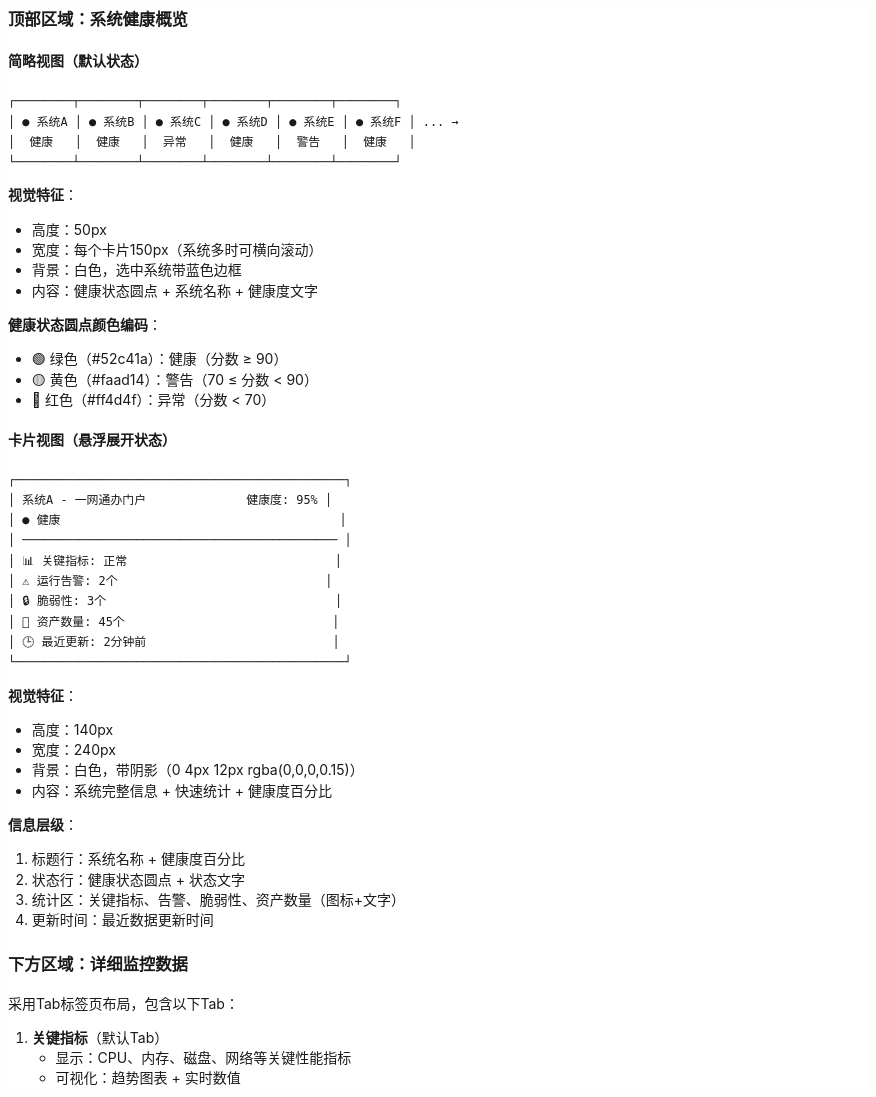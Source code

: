 ### 顶部区域：系统健康概览

#### 简略视图（默认状态）
```
┌────────┬────────┬────────┬────────┬────────┬────────┐
│ ● 系统A │ ● 系统B │ ● 系统C │ ● 系统D │ ● 系统E │ ● 系统F │ ... →
│  健康   │  健康   │  异常   │  健康   │  警告   │  健康   │
└────────┴────────┴────────┴────────┴────────┴────────┘
```

**视觉特征**：
- 高度：50px
- 宽度：每个卡片150px（系统多时可横向滚动）
- 背景：白色，选中系统带蓝色边框
- 内容：健康状态圆点 + 系统名称 + 健康度文字

**健康状态圆点颜色编码**：
- 🟢 绿色（#52c41a）：健康（分数 ≥ 90）
- 🟡 黄色（#faad14）：警告（70 ≤ 分数 < 90）
- 🔴 红色（#ff4d4f）：异常（分数 < 70）

#### 卡片视图（悬浮展开状态）
```
┌──────────────────────────────────────────────┐
│ 系统A - 一网通办门户              健康度: 95% │
│ ● 健康                                       │
│ ──────────────────────────────────────────── │
│ 📊 关键指标: 正常                             │
│ ⚠️ 运行告警: 2个                             │
│ 🔒 脆弱性: 3个                                │
│ 💾 资产数量: 45个                             │
│ 🕒 最近更新: 2分钟前                          │
└──────────────────────────────────────────────┘
```

**视觉特征**：
- 高度：140px
- 宽度：240px
- 背景：白色，带阴影（0 4px 12px rgba(0,0,0,0.15)）
- 内容：系统完整信息 + 快速统计 + 健康度百分比

**信息层级**：
1. 标题行：系统名称 + 健康度百分比
2. 状态行：健康状态圆点 + 状态文字
3. 统计区：关键指标、告警、脆弱性、资产数量（图标+文字）
4. 更新时间：最近数据更新时间

### 下方区域：详细监控数据

采用Tab标签页布局，包含以下Tab：

1. **关键指标**（默认Tab）
   - 显示：CPU、内存、磁盘、网络等关键性能指标
   - 可视化：趋势图表 + 实时数值
